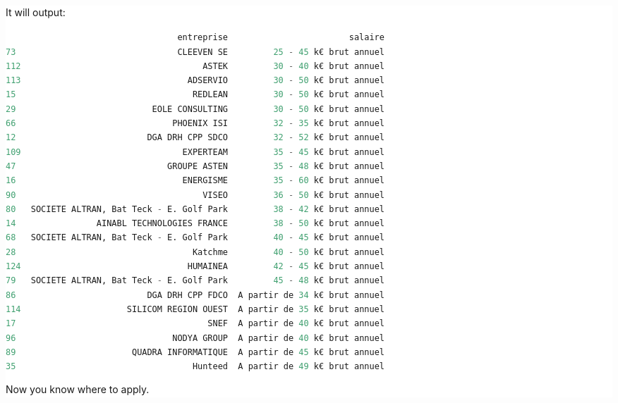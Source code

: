 It will output:

```python
                                  entreprise                        salaire
73                                CLEEVEN SE         25 - 45 k€ brut annuel
112                                    ASTEK         30 - 40 k€ brut annuel
113                                 ADSERVIO         30 - 50 k€ brut annuel
15                                   REDLEAN         30 - 50 k€ brut annuel
29                           EOLE CONSULTING         30 - 50 k€ brut annuel
66                               PHOENIX ISI         32 - 35 k€ brut annuel
12                          DGA DRH CPP SDCO         32 - 52 k€ brut annuel
109                                EXPERTEAM         35 - 45 k€ brut annuel
47                              GROUPE ASTEN         35 - 48 k€ brut annuel
16                                 ENERGISME         35 - 60 k€ brut annuel
90                                     VISEO         36 - 50 k€ brut annuel
80   SOCIETE ALTRAN, Bat Teck - E. Golf Park         38 - 42 k€ brut annuel
14                AINABL TECHNOLOGIES FRANCE         38 - 50 k€ brut annuel
68   SOCIETE ALTRAN, Bat Teck - E. Golf Park         40 - 45 k€ brut annuel
28                                   Katchme         40 - 50 k€ brut annuel
124                                 HUMAINEA         42 - 45 k€ brut annuel
79   SOCIETE ALTRAN, Bat Teck - E. Golf Park         45 - 48 k€ brut annuel
86                          DGA DRH CPP FDCO  A partir de 34 k€ brut annuel
114                     SILICOM REGION OUEST  A partir de 35 k€ brut annuel
17                                      SNEF  A partir de 40 k€ brut annuel
96                               NODYA GROUP  A partir de 40 k€ brut annuel
89                       QUADRA INFORMATIQUE  A partir de 45 k€ brut annuel
35                                   Hunteed  A partir de 49 k€ brut annuel
```
Now you know where to apply.










